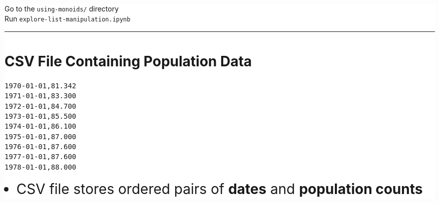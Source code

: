 <div class="text-3xl font-bold mt-10 ml-1">
Go to the <code>using-monoids/</code> directory
</div>

</div>

</div>

<div v-click>

<div class="flex row">

<mdi-tooltip-check class="text-6xl ml-8 mt-6 text-blue-600" />

<div class="text-3xl font-bold mt-10 ml-4">
Run <code>explore-list-manipulation.ipynb</code>
</div>

</div>

</div>

[//]: # (Slide End }}})

---

# CSV File Containing Population Data

<style>
  h2 {
    font-size: 42px;
    @apply text-orange-600 mb-4;
  }
  li {
    font-size: 28px;
    margin-top: 4px;
    margin-bottom: 9px;
  }
</style>

<div class="border-2 rounded-2xl border-gray-700 bg-true-gray-300 p-5">

<pre>
1970-01-01,81.342
1971-01-01,83.300
1972-01-01,84.700
1973-01-01,85.500
1974-01-01,86.100
1975-01-01,87.000
1976-01-01,87.600
1977-01-01,87.600
1978-01-01,88.000
</pre>

</div>


- CSV file stores ordered pairs of **dates** and **population counts**


[//]: # (Slide Start {{{)
[//]: # (Slide Start {{{)
[//]: # (Slide Start {{{)
[//]: # (Slide Start {{{)
[//]: # (Slide Start {{{)
[//]: # (Slide Start {{{)
[//]: # (Slide Start {{{)
[//]: # (Slide Start {{{)
[//]: # (Slide Start {{{)